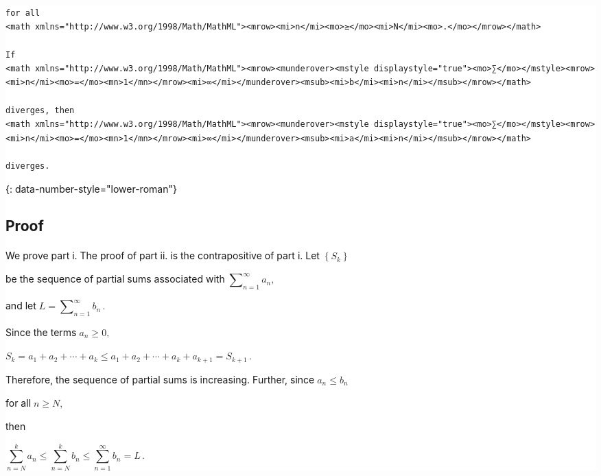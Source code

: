     for all
    <math xmlns="http://www.w3.org/1998/Math/MathML"><mrow><mi>n</mi><mo>≥</mo><mi>N</mi><mo>.</mo></mrow></math>
    
    If
    <math xmlns="http://www.w3.org/1998/Math/MathML"><mrow><munderover><mstyle displaystyle="true"><mo>∑</mo></mstyle><mrow><mi>n</mi><mo>=</mo><mn>1</mn></mrow><mi>∞</mi></munderover><msub><mi>b</mi><mi>n</mi></msub></mrow></math>
    
    diverges, then
    <math xmlns="http://www.w3.org/1998/Math/MathML"><mrow><munderover><mstyle displaystyle="true"><mo>∑</mo></mstyle><mrow><mi>n</mi><mo>=</mo><mn>1</mn></mrow><mi>∞</mi></munderover><msub><mi>a</mi><mi>n</mi></msub></mrow></math>
    
    diverges.
{: data-number-style="lower-roman"}

</div>

## Proof

We prove part i. The proof of part ii. is the contrapositive of part i. Let <math xmlns="http://www.w3.org/1998/Math/MathML"><mrow><mo>{</mo><msub><mi>S</mi><mi>k</mi></msub><mo>}</mo></mrow></math>

 be the sequence of partial sums associated with <math xmlns="http://www.w3.org/1998/Math/MathML"><mrow><munderover><mstyle displaystyle="true"><mo>∑</mo></mstyle><mrow><mi>n</mi><mo>=</mo><mn>1</mn></mrow><mi>∞</mi></munderover><msub><mi>a</mi><mi>n</mi></msub><mo>,</mo></mrow></math>

 and let <math xmlns="http://www.w3.org/1998/Math/MathML"><mrow><mi>L</mi><mo>=</mo><munderover><mstyle displaystyle="true"><mo>∑</mo></mstyle><mrow><mi>n</mi><mo>=</mo><mn>1</mn></mrow><mi>∞</mi></munderover><msub><mi>b</mi><mi>n</mi></msub><mo>.</mo></mrow></math>

 Since the terms <math xmlns="http://www.w3.org/1998/Math/MathML"><mrow><msub><mi>a</mi><mi>n</mi></msub><mo>≥</mo><mn>0</mn><mo>,</mo></mrow></math>

<div data-type="equation" class="equation unnumbered" data-label="">
<math xmlns="http://www.w3.org/1998/Math/MathML"><mrow><msub><mi>S</mi><mi>k</mi></msub><mo>=</mo><msub><mi>a</mi><mn>1</mn></msub><mo>+</mo><msub><mi>a</mi><mn>2</mn></msub><mo>+</mo><mtext>⋯</mtext><mo>+</mo><msub><mi>a</mi><mi>k</mi></msub><mo>≤</mo><msub><mi>a</mi><mn>1</mn></msub><mo>+</mo><msub><mi>a</mi><mn>2</mn></msub><mo>+</mo><mtext>⋯</mtext><mo>+</mo><msub><mi>a</mi><mi>k</mi></msub><mo>+</mo><msub><mi>a</mi><mrow><mi>k</mi><mo>+</mo><mn>1</mn></mrow></msub><mo>=</mo><msub><mi>S</mi><mrow><mi>k</mi><mo>+</mo><mn>1</mn></mrow></msub><mo>.</mo></mrow></math>
</div>

Therefore, the sequence of partial sums is increasing. Further, since <math xmlns="http://www.w3.org/1998/Math/MathML"><mrow><msub><mi>a</mi><mi>n</mi></msub><mo>≤</mo><msub><mi>b</mi><mi>n</mi></msub></mrow></math>

 for all <math xmlns="http://www.w3.org/1998/Math/MathML"><mrow><mi>n</mi><mo>≥</mo><mi>N</mi><mo>,</mo></mrow></math>

 then

<div data-type="equation" class="equation unnumbered" data-label="">
<math xmlns="http://www.w3.org/1998/Math/MathML"><mrow><mstyle displaystyle="true"><munderover><mo>∑</mo><mrow><mi>n</mi><mo>=</mo><mi>N</mi></mrow><mi>k</mi></munderover><mrow><msub><mi>a</mi><mi>n</mi></msub><mo>≤</mo></mrow></mstyle><mstyle displaystyle="true"><munderover><mo>∑</mo><mrow><mi>n</mi><mo>=</mo><mi>N</mi></mrow><mi>k</mi></munderover><mrow><msub><mi>b</mi><mi>n</mi></msub><mo>≤</mo></mrow></mstyle><mstyle displaystyle="true"><munderover><mo>∑</mo><mrow><mi>n</mi><mo>=</mo><mn>1</mn></mrow><mi>∞</mi></munderover><mrow><msub><mi>b</mi><mi>n</mi></msub><mo>=</mo><mi>L</mi><mo>.</mo></mrow></mstyle></mrow></math>
</div>
